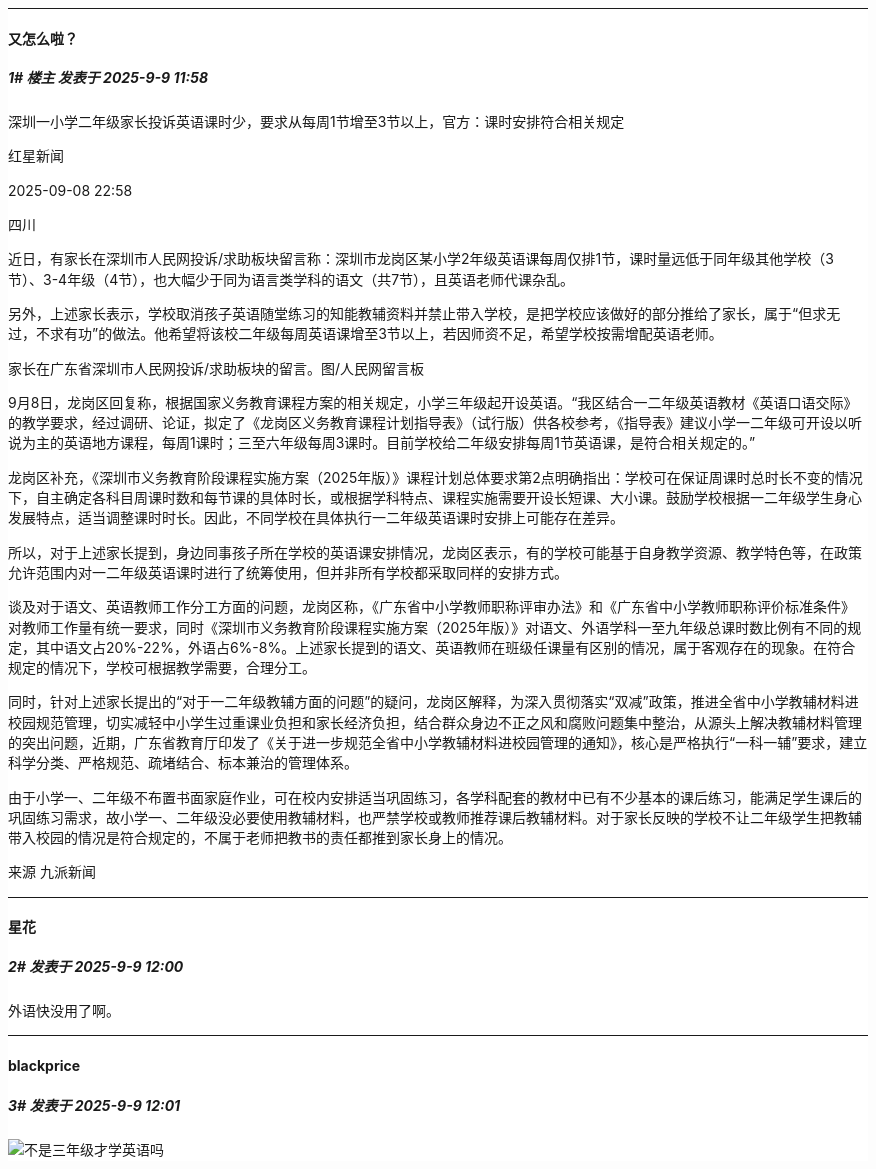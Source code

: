 ﻿
*****

####  又怎么啦？  
##### 1#       楼主       发表于 2025-9-9 11:58

深圳一小学二年级家长投诉英语课时少，要求从每周1节增至3节以上，官方：课时安排符合相关规定

红星新闻

2025-09-08 22:58

四川

近日，有家长在深圳市人民网投诉/求助板块留言称：深圳市龙岗区某小学2年级英语课每周仅排1节，课时量远低于同年级其他学校（3节）、3-4年级（4节），也大幅少于同为语言类学科的语文（共7节），且英语老师代课杂乱。

另外，上述家长表示，学校取消孩子英语随堂练习的知能教辅资料并禁止带入学校，是把学校应该做好的部分推给了家长，属于“但求无过，不求有功”的做法。他希望将该校二年级每周英语课增至3节以上，若因师资不足，希望学校按需增配英语老师。

家长在广东省深圳市人民网投诉/求助板块的留言。图/人民网留言板

9月8日，龙岗区回复称，根据国家义务教育课程方案的相关规定，小学三年级起开设英语。“我区结合一二年级英语教材《英语口语交际》的教学要求，经过调研、论证，拟定了《龙岗区义务教育课程计划指导表》（试行版）供各校参考，《指导表》建议小学一二年级可开设以听说为主的英语地方课程，每周1课时；三至六年级每周3课时。目前学校给二年级安排每周1节英语课，是符合相关规定的。”

龙岗区补充，《深圳市义务教育阶段课程实施方案（2025年版）》课程计划总体要求第2点明确指出：学校可在保证周课时总时长不变的情况下，自主确定各科目周课时数和每节课的具体时长，或根据学科特点、课程实施需要开设长短课、大小课。鼓励学校根据一二年级学生身心发展特点，适当调整课时时长。因此，不同学校在具体执行一二年级英语课时安排上可能存在差异。

所以，对于上述家长提到，身边同事孩子所在学校的英语课安排情况，龙岗区表示，有的学校可能基于自身教学资源、教学特色等，在政策允许范围内对一二年级英语课时进行了统筹使用，但并非所有学校都采取同样的安排方式。

谈及对于语文、英语教师工作分工方面的问题，龙岗区称，《广东省中小学教师职称评审办法》和《广东省中小学教师职称评价标准条件》对教师工作量有统一要求，同时《深圳市义务教育阶段课程实施方案（2025年版）》对语文、外语学科一至九年级总课时数比例有不同的规定，其中语文占20%-22%，外语占6%-8%。上述家长提到的语文、英语教师在班级任课量有区别的情况，属于客观存在的现象。在符合规定的情况下，学校可根据教学需要，合理分工。

同时，针对上述家长提出的“对于一二年级教辅方面的问题”的疑问，龙岗区解释，为深入贯彻落实“双减”政策，推进全省中小学教辅材料进校园规范管理，切实减轻中小学生过重课业负担和家长经济负担，结合群众身边不正之风和腐败问题集中整治，从源头上解决教辅材料管理的突出问题，近期，广东省教育厅印发了《关于进一步规范全省中小学教辅材料进校园管理的通知》，核心是严格执行“一科一辅”要求，建立科学分类、严格规范、疏堵结合、标本兼治的管理体系。

由于小学一、二年级不布置书面家庭作业，可在校内安排适当巩固练习，各学科配套的教材中已有不少基本的课后练习，能满足学生课后的巩固练习需求，故小学一、二年级没必要使用教辅材料，也严禁学校或教师推荐课后教辅材料。对于家长反映的学校不让二年级学生把教辅带入校园的情况是符合规定的，不属于老师把教书的责任都推到家长身上的情况。

来源 九派新闻

*****

####  星花  
##### 2#       发表于 2025-9-9 12:00

外语快没用了啊。

*****

####  blackprice  
##### 3#       发表于 2025-9-9 12:01

<img src="https://static.stage1st.com/image/smiley/face2017/091.png" referrerpolicy="no-referrer">不是三年级才学英语吗
